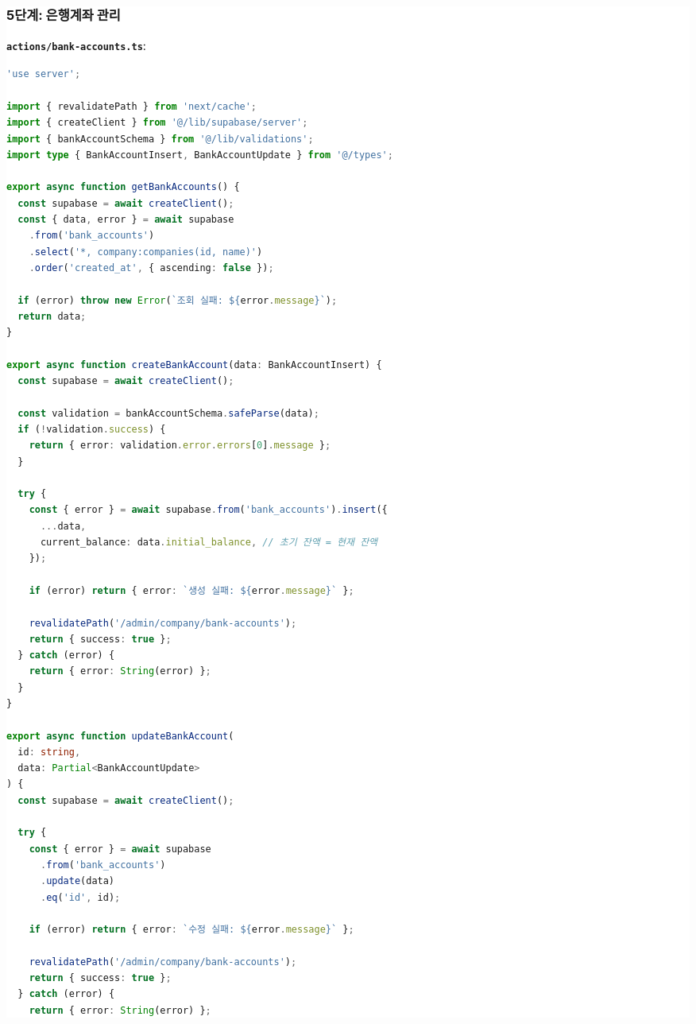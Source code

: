 
### 5단계: 은행계좌 관리

**`actions/bank-accounts.ts`**:
```typescript
'use server';

import { revalidatePath } from 'next/cache';
import { createClient } from '@/lib/supabase/server';
import { bankAccountSchema } from '@/lib/validations';
import type { BankAccountInsert, BankAccountUpdate } from '@/types';

export async function getBankAccounts() {
  const supabase = await createClient();
  const { data, error } = await supabase
    .from('bank_accounts')
    .select('*, company:companies(id, name)')
    .order('created_at', { ascending: false });

  if (error) throw new Error(`조회 실패: ${error.message}`);
  return data;
}

export async function createBankAccount(data: BankAccountInsert) {
  const supabase = await createClient();

  const validation = bankAccountSchema.safeParse(data);
  if (!validation.success) {
    return { error: validation.error.errors[0].message };
  }

  try {
    const { error } = await supabase.from('bank_accounts').insert({
      ...data,
      current_balance: data.initial_balance, // 초기 잔액 = 현재 잔액
    });

    if (error) return { error: `생성 실패: ${error.message}` };

    revalidatePath('/admin/company/bank-accounts');
    return { success: true };
  } catch (error) {
    return { error: String(error) };
  }
}

export async function updateBankAccount(
  id: string,
  data: Partial<BankAccountUpdate>
) {
  const supabase = await createClient();

  try {
    const { error } = await supabase
      .from('bank_accounts')
      .update(data)
      .eq('id', id);

    if (error) return { error: `수정 실패: ${error.message}` };

    revalidatePath('/admin/company/bank-accounts');
    return { success: true };
  } catch (error) {
    return { error: String(error) };
```